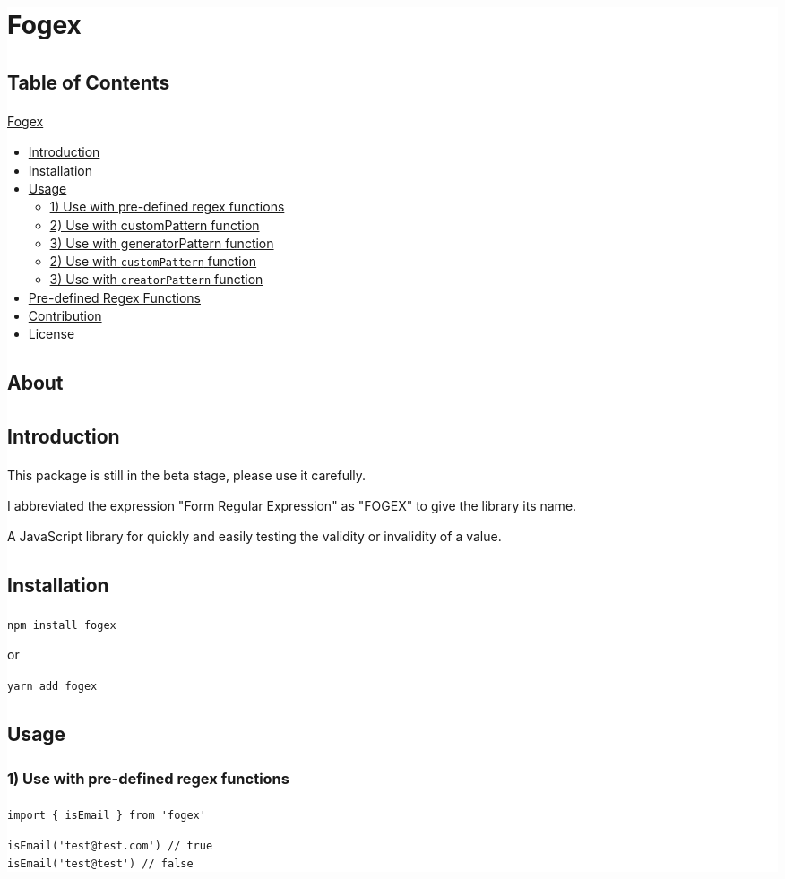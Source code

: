 # Fogex

## Table of Contents


[Fogex](#fogex)

- [Introduction](#introduction)
- [Installation](#installation)
- [Usage](#usage)
  - [1) Use with pre-defined regex functions](#1-use-with-pre-defined-regex-functions)
  - [2) Use with customPattern function](#2-use-with-custompattern-function)
  - [3) Use with generatorPattern function](#3-use-with-generatorpattern-function)
  - [2) Use with `customPattern` function](#2-use-with-custompattern-function)
  - [3) Use with `creatorPattern` function](#3-use-with-creatorpattern-function)
- [Pre-defined Regex Functions](#pre-defined-regex-functions)
- [Contribution](#contribution)
- [License](#mit-license)

## About


## Introduction

This package is still in the beta stage, please use it carefully.

I abbreviated the expression "Form Regular Expression" as "FOGEX" to give the library its name.

A JavaScript library for quickly and easily testing the validity or invalidity of a value.

## Installation

```
npm install fogex
```

or

```
yarn add fogex
```

## Usage

### 1) Use with pre-defined regex functions

```
import { isEmail } from 'fogex'
```

```
isEmail('test@test.com') // true
isEmail('test@test') // false
```
